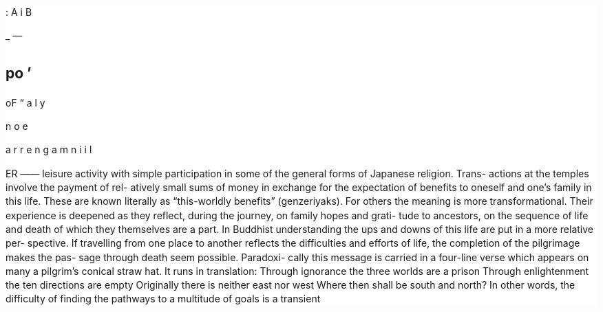   
  
: 
A 
i
B
 
_
—
 
po
’ 
- 
oF 
“
a
l
y
 
n
o
e
 
a
r
r
e
n
g
a
m
n
i
i
l
 
  
ER —— 
leisure activity with simple participation in some 
of the general forms of Japanese religion. Trans- 
actions at the temples involve the payment of rel- 
atively small sums of money in exchange for 
the expectation of benefits to oneself and one’s 
family in this life. These are known literally as 
“this-worldly benefits” (genzeriyaks). For 
others the meaning is more transformational. 
Their experience is deepened as they reflect, 
during the journey, on family hopes and grati- 
tude to ancestors, on the sequence of life and 
death of which they themselves are a part. 
In Buddhist understanding the ups and 
downs of this life are put in a more relative per- 
spective. If travelling from one place to another 
reflects the difficulties and efforts of life, the 
completion of the pilgrimage makes the pas- 
sage through death seem possible. Paradoxi- 
cally this message is carried in a four-line verse 
which appears on many a pilgrim’s conical straw 
hat. It runs in translation: 
Through ignorance the three worlds are a 
prison 
Through enlightenment the ten directions 
are empty 
Originally there is neither east nor west 
Where then shall be south and north? 
In other words, the difficulty of finding the 
pathways to a multitude of goals is a transient 